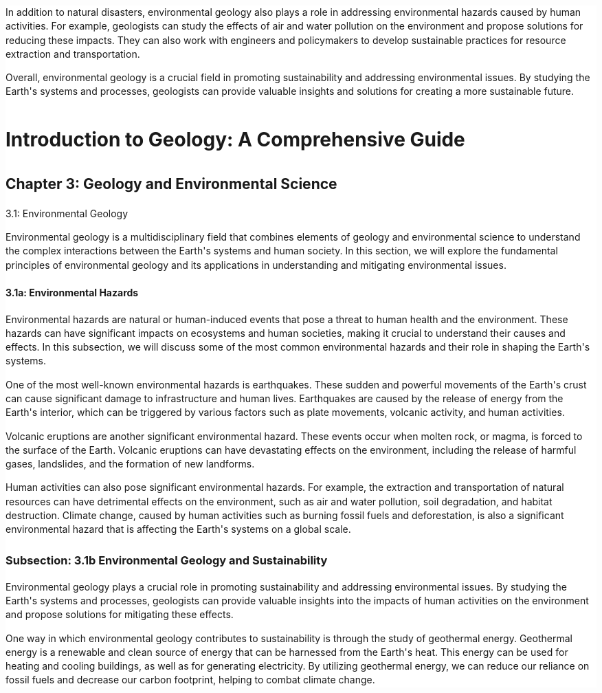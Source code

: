 In addition to natural disasters, environmental geology also plays a role in addressing environmental hazards caused by human activities. For example, geologists can study the effects of air and water pollution on the environment and propose solutions for reducing these impacts. They can also work with engineers and policymakers to develop sustainable practices for resource extraction and transportation.

Overall, environmental geology is a crucial field in promoting sustainability and addressing environmental issues. By studying the Earth's systems and processes, geologists can provide valuable insights and solutions for creating a more sustainable future. 


# Introduction to Geology: A Comprehensive Guide

## Chapter 3: Geology and Environmental Science

 3.1: Environmental Geology

Environmental geology is a multidisciplinary field that combines elements of geology and environmental science to understand the complex interactions between the Earth's systems and human society. In this section, we will explore the fundamental principles of environmental geology and its applications in understanding and mitigating environmental issues.

#### 3.1a: Environmental Hazards

Environmental hazards are natural or human-induced events that pose a threat to human health and the environment. These hazards can have significant impacts on ecosystems and human societies, making it crucial to understand their causes and effects. In this subsection, we will discuss some of the most common environmental hazards and their role in shaping the Earth's systems.

One of the most well-known environmental hazards is earthquakes. These sudden and powerful movements of the Earth's crust can cause significant damage to infrastructure and human lives. Earthquakes are caused by the release of energy from the Earth's interior, which can be triggered by various factors such as plate movements, volcanic activity, and human activities.

Volcanic eruptions are another significant environmental hazard. These events occur when molten rock, or magma, is forced to the surface of the Earth. Volcanic eruptions can have devastating effects on the environment, including the release of harmful gases, landslides, and the formation of new landforms.

Human activities can also pose significant environmental hazards. For example, the extraction and transportation of natural resources can have detrimental effects on the environment, such as air and water pollution, soil degradation, and habitat destruction. Climate change, caused by human activities such as burning fossil fuels and deforestation, is also a significant environmental hazard that is affecting the Earth's systems on a global scale.

### Subsection: 3.1b Environmental Geology and Sustainability

Environmental geology plays a crucial role in promoting sustainability and addressing environmental issues. By studying the Earth's systems and processes, geologists can provide valuable insights into the impacts of human activities on the environment and propose solutions for mitigating these effects.

One way in which environmental geology contributes to sustainability is through the study of geothermal energy. Geothermal energy is a renewable and clean source of energy that can be harnessed from the Earth's heat. This energy can be used for heating and cooling buildings, as well as for generating electricity. By utilizing geothermal energy, we can reduce our reliance on fossil fuels and decrease our carbon footprint, helping to combat climate change.
